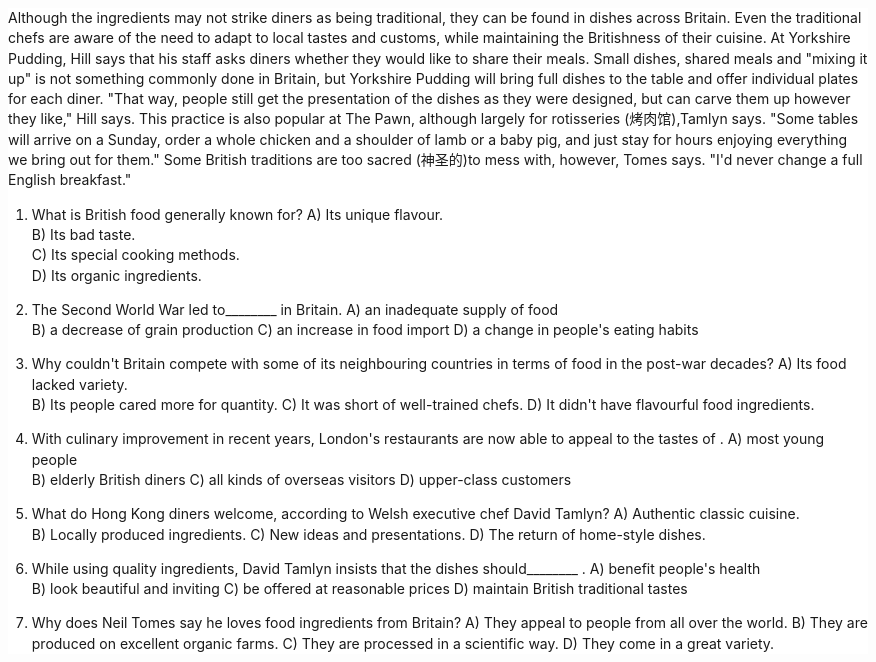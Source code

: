 Although the ingredients may not strike diners as being traditional, they can be found in dishes across Britain.
Even the traditional chefs are aware of the need to adapt to local tastes and customs, while maintaining the Britishness of their cuisine.
At Yorkshire Pudding, Hill says that his staff asks diners whether they would like to share their meals. Small dishes, shared meals and "mixing it up" is not something commonly done in Britain, but Yorkshire Pudding will bring full dishes to the table and offer individual plates for each diner. "That way, people still get the presentation of the dishes as they were designed, but can carve them up however they like," Hill says.
This practice is also popular at The Pawn, although largely for rotisseries (烤肉馆),Tamlyn says. "Some tables will arrive on a Sunday, order a whole chicken and a shoulder of lamb or a baby pig, and just stay for hours enjoying everything we bring out for them."
Some British traditions are too sacred (神圣的)to mess with, however, Tomes says. "I'd never change a full English breakfast."

1. What is British food generally known for?
A) Its unique flavour.                    
B) Its bad taste.           
C) Its special cooking methods.             
D) Its organic ingredients.
 
2. The Second World War led to________ in Britain.
A) an inadequate supply of food           
B) a decrease of grain production
C) an increase in food import
D) a change in people's eating habits
 
3. Why couldn't Britain compete with some of its neighbouring countries in terms of food in the post-war decades?
A) Its food lacked variety.                
B) Its people cared more for quantity.
C) It was short of well-trained chefs.
D) It didn't have flavourful food ingredients.
 
4. With culinary improvement in recent years, London's restaurants are now able to appeal to the tastes of    .
A) most young people                       
B) elderly British diners
C) all kinds of overseas visitors
D) upper-class customers
 
5. What do Hong Kong diners welcome, according to Welsh executive chef David Tamlyn?
A) Authentic classic cuisine.         
B) Locally produced ingredients.
C) New ideas and presentations.
D) The return of home-style dishes.
 
6. While using quality ingredients, David Tamlyn insists that the dishes should________ .
A) benefit people's health                 
B) look beautiful and inviting 
C) be offered at reasonable prices
D) maintain British traditional tastes
 
7. Why does Neil Tomes say he loves food ingredients from Britain?
A)  They appeal to people from all over the world.
B)  They are produced on excellent organic farms.
C)  They are processed in a scientific way.
D)  They come in a great variety.
